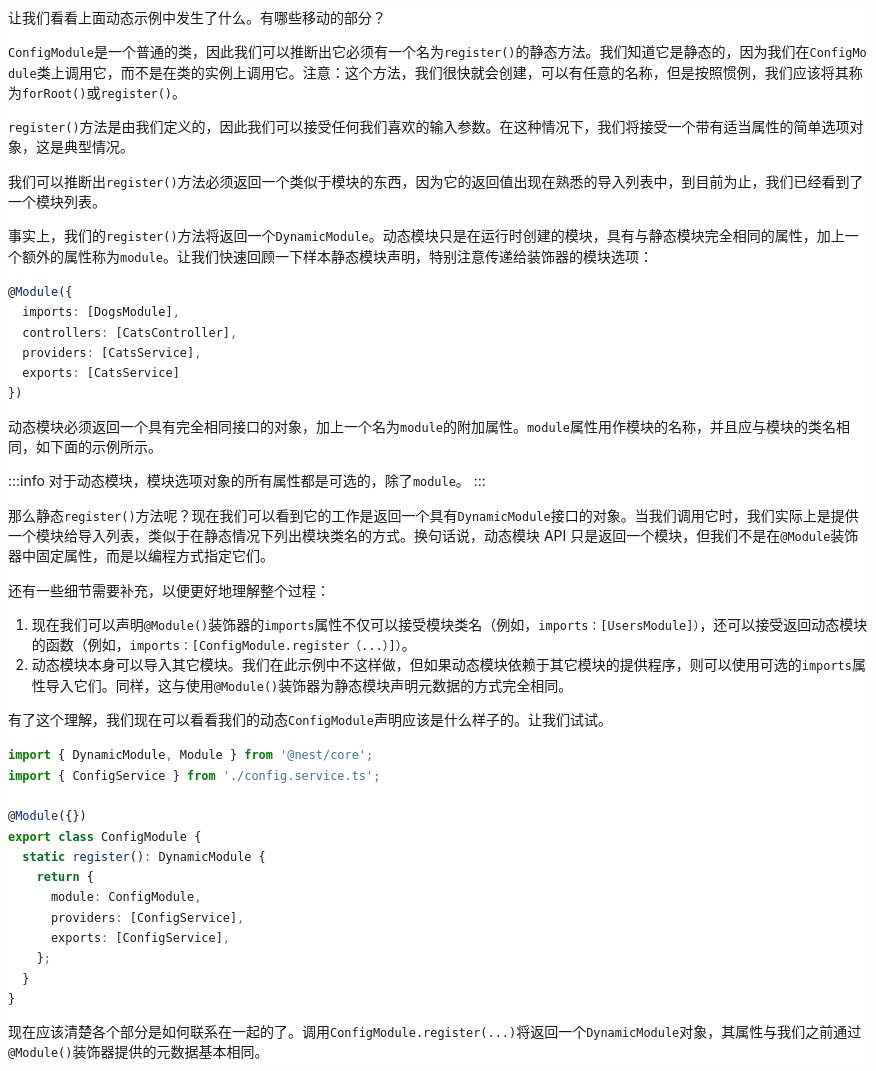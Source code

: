 让我们看看上面动态示例中发生了什么。有哪些移动的部分？

`ConfigModule`是一个普通的类，因此我们可以推断出它必须有一个名为`register()`的静态方法。我们知道它是静态的，因为我们在`ConfigModule`类上调用它，而不是在类的实例上调用它。注意：这个方法，我们很快就会创建，可以有任意的名称，但是按照惯例，我们应该将其称为`forRoot()`或`register()`。

`register()`方法是由我们定义的，因此我们可以接受任何我们喜欢的输入参数。在这种情况下，我们将接受一个带有适当属性的简单选项对象，这是典型情况。

我们可以推断出`register()`方法必须返回一个类似于模块的东西，因为它的返回值出现在熟悉的导入列表中，到目前为止，我们已经看到了一个模块列表。

事实上，我们的`register()`方法将返回一个`DynamicModule`。动态模块只是在运行时创建的模块，具有与静态模块完全相同的属性，加上一个额外的属性称为`module`。让我们快速回顾一下样本静态模块声明，特别注意传递给装饰器的模块选项：

```typescript
@Module({
  imports: [DogsModule],
  controllers: [CatsController],
  providers: [CatsService],
  exports: [CatsService]
})
```

动态模块必须返回一个具有完全相同接口的对象，加上一个名为`module`的附加属性。`module`属性用作模块的名称，并且应与模块的类名相同，如下面的示例所示。

:::info
对于动态模块，模块选项对象的所有属性都是可选的，除了`module`。
:::

那么静态`register()`方法呢？现在我们可以看到它的工作是返回一个具有`DynamicModule`接口的对象。当我们调用它时，我们实际上是提供一个模块给导入列表，类似于在静态情况下列出模块类名的方式。换句话说，动态模块 API 只是返回一个模块，但我们不是在`@Module`装饰器中固定属性，而是以编程方式指定它们。

还有一些细节需要补充，以便更好地理解整个过程：

1. 现在我们可以声明`@Module()`装饰器的`imports`属性不仅可以接受模块类名（例如，`imports：[UsersModule]）`，还可以接受返回动态模块的函数（例如，`imports：[ConfigModule.register（...）]）`。
2. 动态模块本身可以导入其它模块。我们在此示例中不这样做，但如果动态模块依赖于其它模块的提供程序，则可以使用可选的`imports`属性导入它们。同样，这与使用`@Module()`装饰器为静态模块声明元数据的方式完全相同。

有了这个理解，我们现在可以看看我们的动态`ConfigModule`声明应该是什么样子的。让我们试试。

```typescript
import { DynamicModule, Module } from '@nest/core';
import { ConfigService } from './config.service.ts';

@Module({})
export class ConfigModule {
  static register(): DynamicModule {
    return {
      module: ConfigModule,
      providers: [ConfigService],
      exports: [ConfigService],
    };
  }
}
```

现在应该清楚各个部分是如何联系在一起的了。调用`ConfigModule.register(...)`将返回一个`DynamicModule`对象，其属性与我们之前通过`@Module()`装饰器提供的元数据基本相同。


  [key: string]: string;